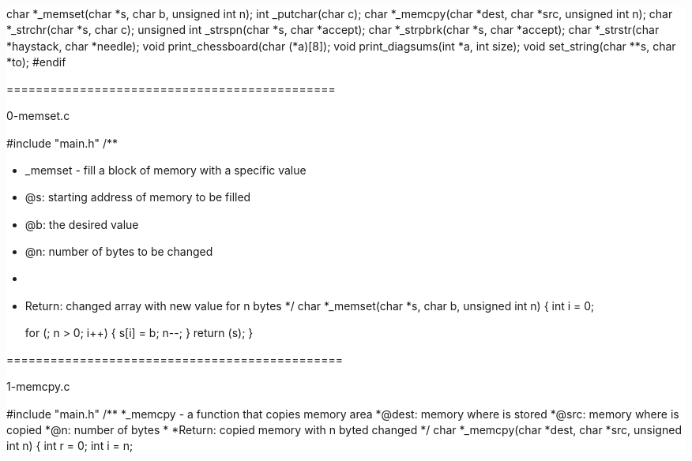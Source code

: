 char *_memset(char *s, char b, unsigned int n);
int _putchar(char c);
char *_memcpy(char *dest, char *src, unsigned int n);
char *_strchr(char *s, char c);
unsigned int _strspn(char *s, char *accept);
char *_strpbrk(char *s, char *accept);
char *_strstr(char *haystack, char *needle);
void print_chessboard(char (*a)[8]);
void print_diagsums(int *a, int size);
void set_string(char **s, char *to);
#endif


=============================================


0-memset.c


#include "main.h"
/**
 * _memset - fill a block of memory with a specific value
 * @s: starting address of memory to be filled
 * @b: the desired value
 * @n: number of bytes to be changed
 *
 * Return: changed array with new value for n bytes
 */
char *_memset(char *s, char b, unsigned int n)
{
	int i = 0;

	for (; n > 0; i++)
	{
		s[i] = b;
		n--;
	}
	return (s);
}


==============================================


1-memcpy.c

#include "main.h"
/**
 *_memcpy - a function that copies memory area
 *@dest: memory where is stored
 *@src: memory where is copied
 *@n: number of bytes
 *
 *Return: copied memory with n byted changed
 */
char *_memcpy(char *dest, char *src, unsigned int n)
{
	int r = 0;
	int i = n;
